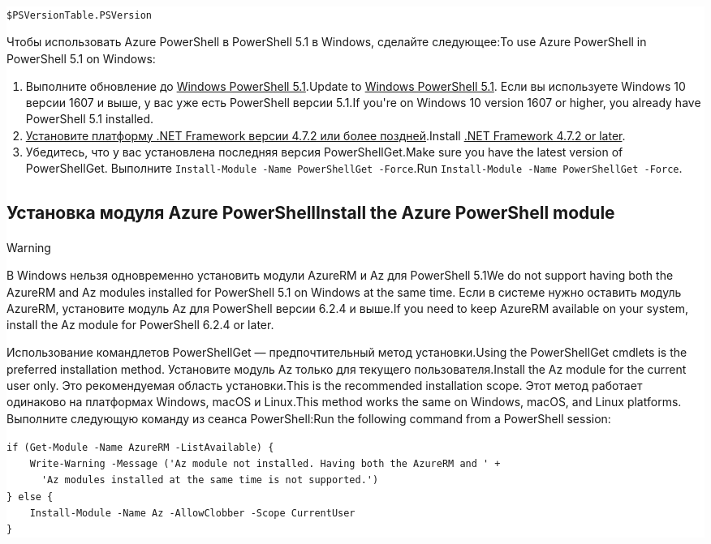 ```azurepowershell-interactive
$PSVersionTable.PSVersion
```

<span data-ttu-id="a5465-112">Чтобы использовать Azure PowerShell в PowerShell 5.1 в Windows, сделайте следующее:</span><span class="sxs-lookup"><span data-stu-id="a5465-112">To use Azure PowerShell in PowerShell 5.1 on Windows:</span></span>

1. <span data-ttu-id="a5465-113">Выполните обновление до [Windows PowerShell 5.1](/powershell/scripting/windows-powershell/install/installing-windows-powershell#upgrading-existing-windows-powershell).</span><span class="sxs-lookup"><span data-stu-id="a5465-113">Update to [Windows PowerShell 5.1](/powershell/scripting/windows-powershell/install/installing-windows-powershell#upgrading-existing-windows-powershell).</span></span>
   <span data-ttu-id="a5465-114">Если вы используете Windows 10 версии 1607 и выше, у вас уже есть PowerShell версии 5.1.</span><span class="sxs-lookup"><span data-stu-id="a5465-114">If you're on Windows 10 version 1607 or higher, you already have PowerShell 5.1 installed.</span></span>
2. <span data-ttu-id="a5465-115">[Установите платформу .NET Framework версии 4.7.2 или более поздней](/dotnet/framework/install).</span><span class="sxs-lookup"><span data-stu-id="a5465-115">Install [.NET Framework 4.7.2 or later](/dotnet/framework/install).</span></span>
3. <span data-ttu-id="a5465-116">Убедитесь, что у вас установлена последняя версия PowerShellGet.</span><span class="sxs-lookup"><span data-stu-id="a5465-116">Make sure you have the latest version of PowerShellGet.</span></span> <span data-ttu-id="a5465-117">Выполните `Install-Module -Name PowerShellGet -Force`.</span><span class="sxs-lookup"><span data-stu-id="a5465-117">Run `Install-Module -Name PowerShellGet -Force`.</span></span>

## <a name="install-the-azure-powershell-module"></a><span data-ttu-id="a5465-118">Установка модуля Azure PowerShell</span><span class="sxs-lookup"><span data-stu-id="a5465-118">Install the Azure PowerShell module</span></span>

> [!WARNING]
> <span data-ttu-id="a5465-119">В Windows нельзя одновременно установить модули AzureRM и Az для PowerShell 5.1</span><span class="sxs-lookup"><span data-stu-id="a5465-119">We do not support having both the AzureRM and Az modules installed for PowerShell 5.1 on Windows at the same time.</span></span> <span data-ttu-id="a5465-120">Если в системе нужно оставить модуль AzureRM, установите модуль Az для PowerShell версии 6.2.4 и выше.</span><span class="sxs-lookup"><span data-stu-id="a5465-120">If you need to keep AzureRM available on your system, install the Az module for PowerShell 6.2.4 or later.</span></span>

<span data-ttu-id="a5465-121">Использование командлетов PowerShellGet — предпочтительный метод установки.</span><span class="sxs-lookup"><span data-stu-id="a5465-121">Using the PowerShellGet cmdlets is the preferred installation method.</span></span> <span data-ttu-id="a5465-122">Установите модуль Az только для текущего пользователя.</span><span class="sxs-lookup"><span data-stu-id="a5465-122">Install the Az module for the current user only.</span></span> <span data-ttu-id="a5465-123">Это рекомендуемая область установки.</span><span class="sxs-lookup"><span data-stu-id="a5465-123">This is the recommended installation scope.</span></span> <span data-ttu-id="a5465-124">Этот метод работает одинаково на платформах Windows, macOS и Linux.</span><span class="sxs-lookup"><span data-stu-id="a5465-124">This method works the same on Windows, macOS, and Linux platforms.</span></span> <span data-ttu-id="a5465-125">Выполните следующую команду из сеанса PowerShell:</span><span class="sxs-lookup"><span data-stu-id="a5465-125">Run the following command from a PowerShell session:</span></span>

```powershell-interactive
if (Get-Module -Name AzureRM -ListAvailable) {
    Write-Warning -Message ('Az module not installed. Having both the AzureRM and ' +
      'Az modules installed at the same time is not supported.')
} else {
    Install-Module -Name Az -AllowClobber -Scope CurrentUser
}
```
